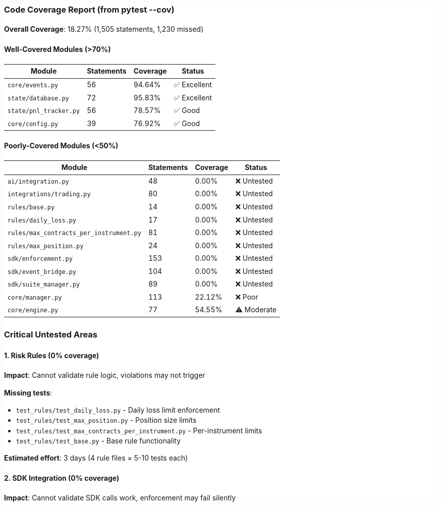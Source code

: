### Code Coverage Report (from pytest --cov)

**Overall Coverage**: 18.27% (1,505 statements, 1,230 missed)

#### Well-Covered Modules (>70%)

| Module | Statements | Coverage | Status |
|--------|------------|----------|--------|
| `core/events.py` | 56 | 94.64% | ✅ Excellent |
| `state/database.py` | 72 | 95.83% | ✅ Excellent |
| `state/pnl_tracker.py` | 56 | 78.57% | ✅ Good |
| `core/config.py` | 39 | 76.92% | ✅ Good |

#### Poorly-Covered Modules (<50%)

| Module | Statements | Coverage | Status |
|--------|------------|----------|--------|
| `ai/integration.py` | 48 | 0.00% | ❌ Untested |
| `integrations/trading.py` | 80 | 0.00% | ❌ Untested |
| `rules/base.py` | 14 | 0.00% | ❌ Untested |
| `rules/daily_loss.py` | 17 | 0.00% | ❌ Untested |
| `rules/max_contracts_per_instrument.py` | 81 | 0.00% | ❌ Untested |
| `rules/max_position.py` | 24 | 0.00% | ❌ Untested |
| `sdk/enforcement.py` | 153 | 0.00% | ❌ Untested |
| `sdk/event_bridge.py` | 104 | 0.00% | ❌ Untested |
| `sdk/suite_manager.py` | 89 | 0.00% | ❌ Untested |
| `core/manager.py` | 113 | 22.12% | ❌ Poor |
| `core/engine.py` | 77 | 54.55% | ⚠️ Moderate |

### Critical Untested Areas

#### 1. Risk Rules (0% coverage)
**Impact**: Cannot validate rule logic, violations may not trigger

**Missing tests**:
- `test_rules/test_daily_loss.py` - Daily loss limit enforcement
- `test_rules/test_max_position.py` - Position size limits
- `test_rules/test_max_contracts_per_instrument.py` - Per-instrument limits
- `test_rules/test_base.py` - Base rule functionality

**Estimated effort**: 3 days (4 rule files × 5-10 tests each)

#### 2. SDK Integration (0% coverage)
**Impact**: Cannot validate SDK calls work, enforcement may fail silently
